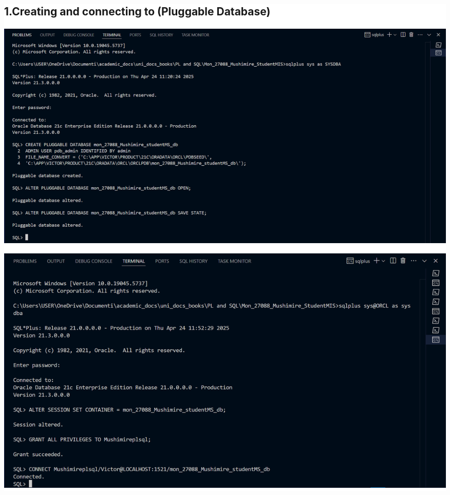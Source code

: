 ## 1.Creating and connecting to (Pluggable Database)

![pdb_creation](<PhaseI to VII screenshots/pdb_creation.PNG>)

![connecting_user](<PhaseI to VII screenshots/creating&connectng user.PNG>)

